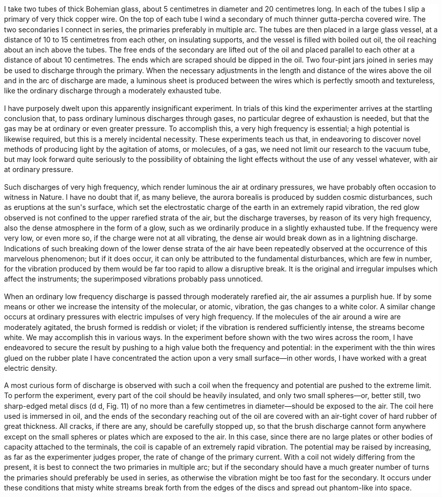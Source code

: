 I take two tubes of thick Bohemian glass, about 5 centimetres in diameter and 20 centimetres long. In each of the tubes I slip a primary of very thick copper wire. On the top of each tube I wind a secondary of much thinner gutta-percha covered wire. The two secondaries I connect in series, the primaries preferably in multiple arc. The tubes are then placed in a large glass vessel, at a distance of 10 to 15 centimetres from each other, on insulating supports, and the vessel is filled with boiled out oil, the oil reaching about an inch above the tubes. The free ends of the secondary are lifted out of the oil and placed parallel to each other at a distance of about 10 centimetres. The ends which are scraped should be dipped in the oil. Two four-pint jars joined in series may be used to discharge through the primary. When the necessary adjustments in the length and distance of the wires above the oil and in the arc of discharge are made, a luminous sheet is produced between the wires which is perfectly smooth and textureless, like the ordinary discharge through a moderately exhausted tube.

I have purposely dwelt upon this apparently insignificant experiment. In trials of this kind the experimenter arrives at the startling conclusion that, to pass ordinary luminous discharges through gases, no particular degree of exhaustion is needed, but that the gas may be at ordinary or even greater pressure. To accomplish this, a very high frequency is essential; a high potential is likewise required, but this is a merely incidental necessity. These experiments teach us that, in endeavoring to discover novel methods of producing light by the agitation of atoms, or molecules, of a gas, we need not limit our research to the vacuum tube, but may look forward quite seriously to the possibility of obtaining the light effects without the use of any vessel whatever, with air at ordinary pressure.

Such discharges of very high frequency, which render luminous the air at ordinary pressures, we have probably often occasion to witness in Nature. I have no doubt that if, as many believe, the aurora borealis is produced by sudden cosmic disturbances, such as eruptions at the sun's surface, which set the electrostatic charge of the earth in an extremely rapid vibration, the red glow observed is not confined to the upper rarefied strata of the air, but the discharge traverses, by reason of its very high frequency, also the dense atmosphere in the form of a glow, such as we ordinarily produce in a slightly exhausted tube. If the frequency were very low, or even more so, if the charge were not at all vibrating, the dense air would break down as in a lightning discharge. Indications of such breaking down of the lower dense strata of the air have been repeatedly observed at the occurrence of this marvelous phenomenon; but if it does occur, it can only be attributed to the fundamental disturbances, which are few in number, for the vibration produced by them would be far too rapid to allow a disruptive break. It is the original and irregular impulses which affect the instruments; the superimposed vibrations probably pass unnoticed.

When an ordinary low frequency discharge is passed through moderately rarefied air, the air assumes a purplish hue. If by some means or other we increase the intensity of the molecular, or atomic, vibration, the gas changes to a white color. A similar change occurs at ordinary pressures with electric impulses of very high frequency. If the molecules of the air around a wire are moderately agitated, the brush formed is reddish or violet; if the vibration is rendered sufficiently intense, the streams become white. We may accomplish this in various ways. In the experiment before shown with the two wires across the room, I have endeavored to secure the result by pushing to a high value both the frequency and potential: in the experiment with the thin wires glued on the rubber plate I have concentrated the action upon a very small surface—in other words, I have worked with a great electric density.

A most curious form of discharge is observed with such a coil when the frequency and potential are pushed to the extreme limit. To perform the experiment, every part of the coil should be heavily insulated, and only two small spheres—or, better still, two sharp-edged metal discs (d d, Fig. 11) of no more than a few centimetres in diameter—should be exposed to the air. The coil here used is immersed in oil, and the ends of the secondary reaching out of the oil are covered with an air-tight cover of hard rubber of great thickness. All cracks, if there are any, should be carefully stopped up, so that the brush discharge cannot form anywhere except on the small spheres or plates which are exposed to the air. In this case, since there are no large plates or other bodies of capacity attached to the terminals, the coil is capable of an extremely rapid vibration. The potential may be raised by increasing, as far as the experimenter judges proper, the rate of change of the primary current. With a coil not widely differing from the present, it is best to connect the two primaries in multiple arc; but if the secondary should have a much greater number of turns the primaries should preferably be used in series, as otherwise the vibration might be too fast for the secondary. It occurs under these conditions that misty white streams break forth from the edges of the discs and spread out phantom-like into space.
